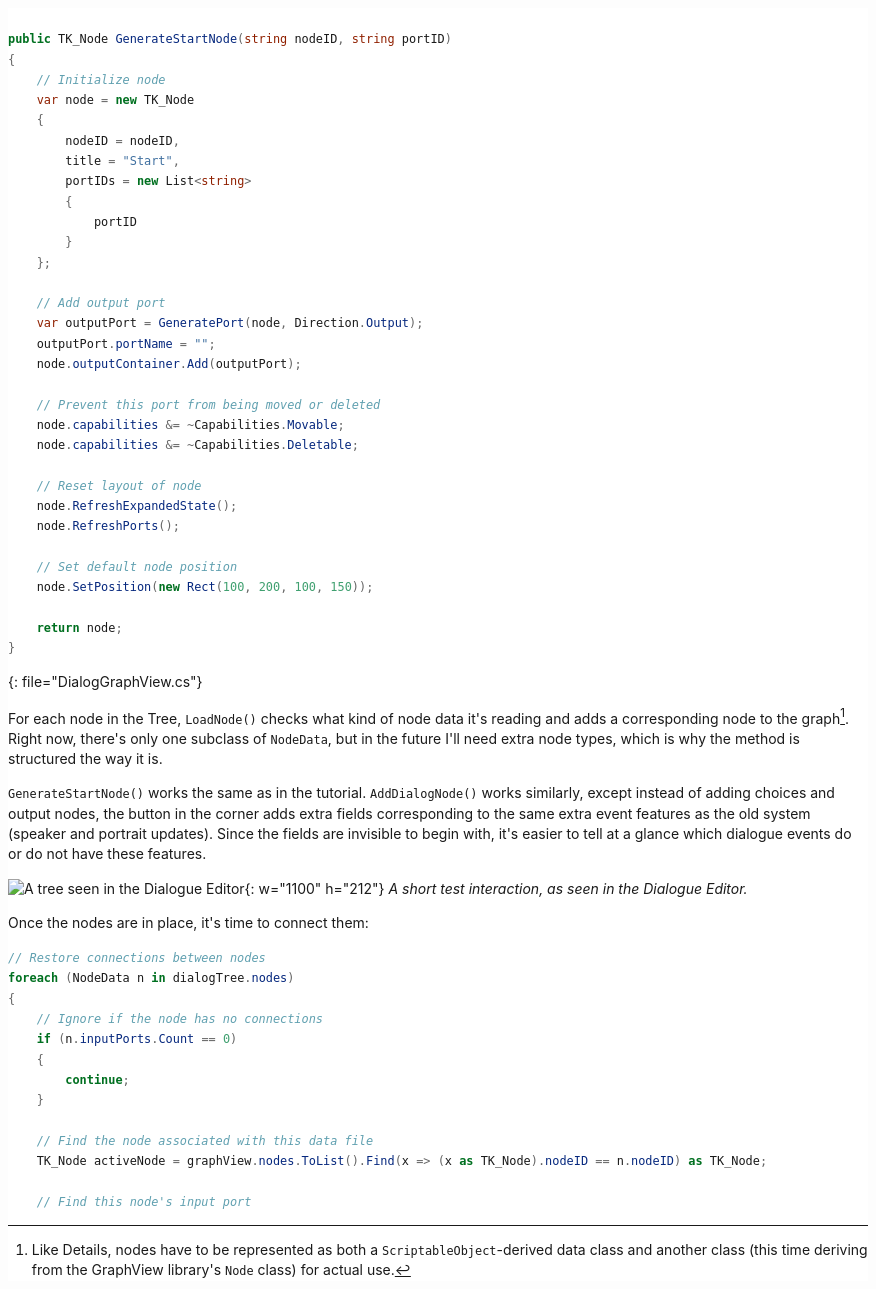 ```c#

public TK_Node GenerateStartNode(string nodeID, string portID)
{
    // Initialize node
    var node = new TK_Node
    {
        nodeID = nodeID,
        title = "Start",
        portIDs = new List<string>
        {
            portID
        }
    };

    // Add output port
    var outputPort = GeneratePort(node, Direction.Output);
    outputPort.portName = "";
    node.outputContainer.Add(outputPort);

    // Prevent this port from being moved or deleted
    node.capabilities &= ~Capabilities.Movable;
    node.capabilities &= ~Capabilities.Deletable;

    // Reset layout of node
    node.RefreshExpandedState();
    node.RefreshPorts();

    // Set default node position
    node.SetPosition(new Rect(100, 200, 100, 150));

    return node;
}
```
{: file="DialogGraphView.cs"}

For each node in the Tree, `LoadNode()` checks what kind of node data it's reading and adds a corresponding node to the graph[^7]. Right now, there's only one subclass of `NodeData`, but in the future I'll need extra node types, which is why the method is structured the way it is.

`GenerateStartNode()` works the same as in the tutorial. `AddDialogNode()` works similarly, except instead of adding choices and output nodes, the button in the corner adds extra fields corresponding to the same extra event features as the old system (speaker and portrait updates). Since the fields are invisible to begin with, it's easier to tell at a glance which dialogue events do or do not have these features.

![A tree seen in the Dialogue Editor](graph.png){: w="1100" h="212"}
_A short test interaction, as seen in the Dialogue Editor._

Once the nodes are in place, it's time to connect them:

```c#
// Restore connections between nodes
foreach (NodeData n in dialogTree.nodes)
{
    // Ignore if the node has no connections
    if (n.inputPorts.Count == 0)
    {
        continue;
    }

    // Find the node associated with this data file
    TK_Node activeNode = graphView.nodes.ToList().Find(x => (x as TK_Node).nodeID == n.nodeID) as TK_Node;

    // Find this node's input port
```

[^1]: I mean, you can't. NPCs won't be implemented for a while. Man, it feels weird to talk about planned features in the present tense. But it also feels weird not to! Argh!
[^2]: For those unfamiliar with Unity, **Scriptable Object** is a class designed for data files. Instances of any class that derives from `ScriptableObject` can be created in the Editor with their own values without needing to be attached to game objects the way `MonoBehaviour`s do.
[^3]: Because evidence and suspect profiles can also accrue Details, there's a similar system in place for them.
[^4]: Since it's experimental, there's no telling what'll happen to it in future versions (for the record, I'm using 2020.3). I read they're working on something else to replace it, but hopefully it's similar enough for this post to still be helpful.
[^5]: At some point I settled on spelling it "dialog" in code and "dialogue" elsewhere. I still don't know why, but at least it's consistent now.
[^6]: As I write this, I'm realizing that there's no safety system in place for prompting the user to deal with unsaved changes on an existing Tree before loading in a new one. See, blogging _is_ a great way to review your own work!
[^7]: Like Details, nodes have to be represented as both a `ScriptableObject`-derived data class and another class (this time deriving from the GraphView library's `Node` class) for actual use.
[^8]: A funny story: for the longest time I was getting exceptions at this part, and had no idea why since the error was in pre-provided methods I couldn't access. The mistake? I'd mixed up the definitions of `input` and `output` in the default Edge class! I thought "input" referred to the port at the _start_ of the Edge (since that's where the "input" half of things usually is), but instead it meant "the input port the edge is connected to", which is at the _end_.
[^9]: Another thing I'm only catching on this review: it makes way more sense to do this check when the graph is saved as opposed to loaded. Probably not worth fixing, but worth pointing out.
[^10]: The Tree in `InteractionData` is labeled `openingTree`, since it's possible interactions will involve multiple Trees, and this component only needs to reference the one that happens on first interaction.
[^11]: Again, the Editor only contains dialogue nodes at the moment, so there's only one case implemented here.